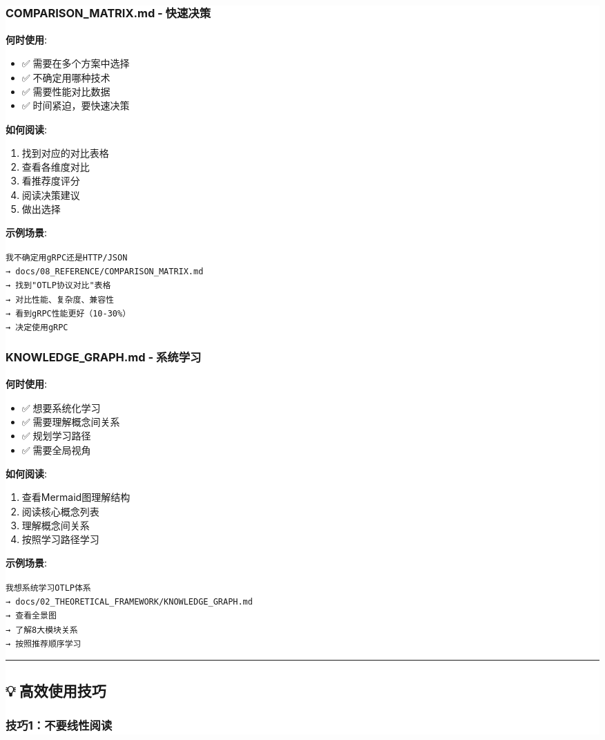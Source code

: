### COMPARISON_MATRIX.md - 快速决策

**何时使用**:
- ✅ 需要在多个方案中选择
- ✅ 不确定用哪种技术
- ✅ 需要性能对比数据
- ✅ 时间紧迫，要快速决策

**如何阅读**:
1. 找到对应的对比表格
2. 查看各维度对比
3. 看推荐度评分
4. 阅读决策建议
5. 做出选择

**示例场景**:
```
我不确定用gRPC还是HTTP/JSON
→ docs/08_REFERENCE/COMPARISON_MATRIX.md
→ 找到"OTLP协议对比"表格
→ 对比性能、复杂度、兼容性
→ 看到gRPC性能更好（10-30%）
→ 决定使用gRPC
```

### KNOWLEDGE_GRAPH.md - 系统学习

**何时使用**:
- ✅ 想要系统化学习
- ✅ 需要理解概念间关系
- ✅ 规划学习路径
- ✅ 需要全局视角

**如何阅读**:
1. 查看Mermaid图理解结构
2. 阅读核心概念列表
3. 理解概念间关系
4. 按照学习路径学习

**示例场景**:
```
我想系统学习OTLP体系
→ docs/02_THEORETICAL_FRAMEWORK/KNOWLEDGE_GRAPH.md
→ 查看全景图
→ 了解8大模块关系
→ 按照推荐顺序学习
```

---

## 💡 高效使用技巧

### 技巧1：不要线性阅读

